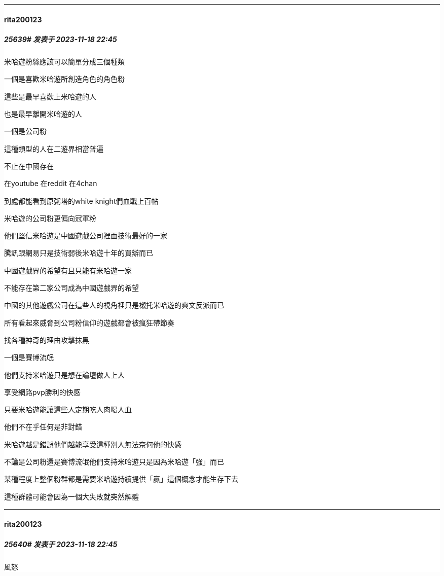 *****

####  rita200123  
##### 25639#       发表于 2023-11-18 22:45

米哈遊粉絲應該可以簡單分成三個種類

一個是喜歡米哈遊所創造角色的角色粉

這些是最早喜歡上米哈遊的人

也是最早離開米哈遊的人

一個是公司粉

這種類型的人在二遊界相當普遍

不止在中國存在

在youtube 在reddit 在4chan

到處都能看到原粥塔的white knight們血戰上百帖

米哈遊的公司粉更偏向冠軍粉

他們堅信米哈遊是中國遊戲公司裡面技術最好的一家

騰訊跟網易只是技術弱後米哈遊十年的買辦而已

中國遊戲界的希望有且只能有米哈遊一家

不能存在第二家公司成為中國遊戲界的希望

中國的其他遊戲公司在這些人的視角裡只是襯托米哈遊的爽文反派而已

所有看起來威脅到公司粉信仰的遊戲都會被瘋狂帶節奏

找各種神奇的理由攻擊抹黑

一個是賽博流氓

他們支持米哈遊只是想在論壇做人上人

享受網路pvp勝利的快感

只要米哈遊能讓這些人定期吃人肉喝人血

他們不在乎任何是非對錯

米哈遊越是錯誤他們越能享受這種別人無法奈何他的快感

不論是公司粉還是賽博流氓他們支持米哈遊只是因為米哈遊「強」而已

某種程度上整個粉群都是需要米哈遊持續提供「贏」這個概念才能生存下去

這種群體可能會因為一個大失敗就突然解體

*****

####  rita200123  
##### 25640#       发表于 2023-11-18 22:45

風怒
